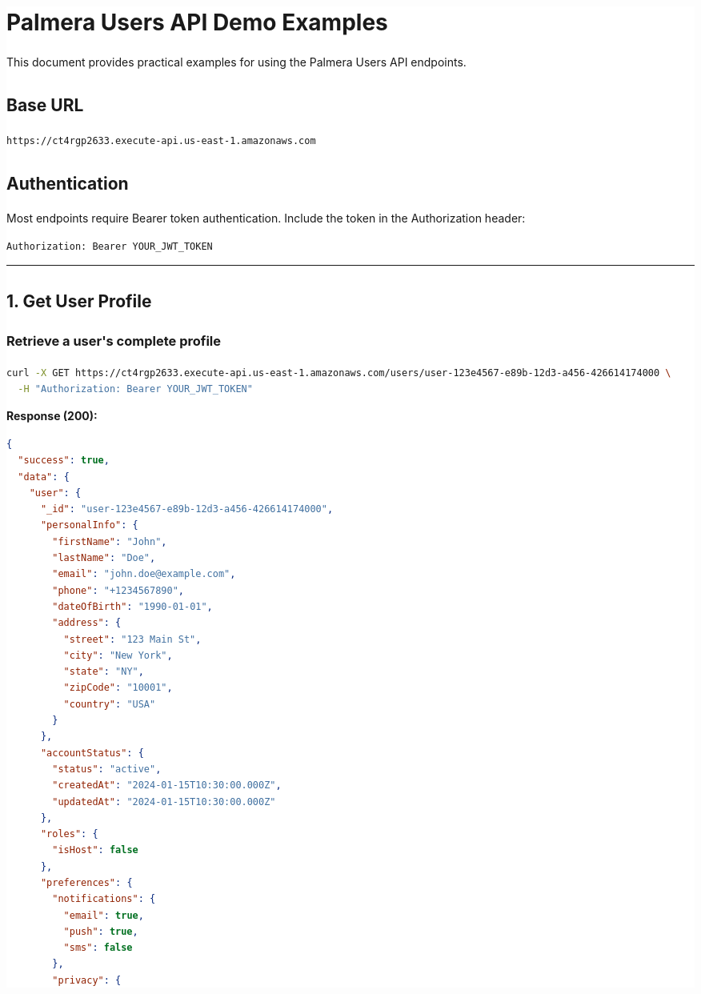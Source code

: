 # Palmera Users API Demo Examples

This document provides practical examples for using the Palmera Users API endpoints.

## Base URL
```
https://ct4rgp2633.execute-api.us-east-1.amazonaws.com
```

## Authentication
Most endpoints require Bearer token authentication. Include the token in the Authorization header:
```bash
Authorization: Bearer YOUR_JWT_TOKEN
```

---

## 1. Get User Profile

### Retrieve a user's complete profile
```bash
curl -X GET https://ct4rgp2633.execute-api.us-east-1.amazonaws.com/users/user-123e4567-e89b-12d3-a456-426614174000 \
  -H "Authorization: Bearer YOUR_JWT_TOKEN"
```

**Response (200):**
```json
{
  "success": true,
  "data": {
    "user": {
      "_id": "user-123e4567-e89b-12d3-a456-426614174000",
      "personalInfo": {
        "firstName": "John",
        "lastName": "Doe",
        "email": "john.doe@example.com",
        "phone": "+1234567890",
        "dateOfBirth": "1990-01-01",
        "address": {
          "street": "123 Main St",
          "city": "New York",
          "state": "NY",
          "zipCode": "10001",
          "country": "USA"
        }
      },
      "accountStatus": {
        "status": "active",
        "createdAt": "2024-01-15T10:30:00.000Z",
        "updatedAt": "2024-01-15T10:30:00.000Z"
      },
      "roles": {
        "isHost": false
      },
      "preferences": {
        "notifications": {
          "email": true,
          "push": true,
          "sms": false
        },
        "privacy": {
```
